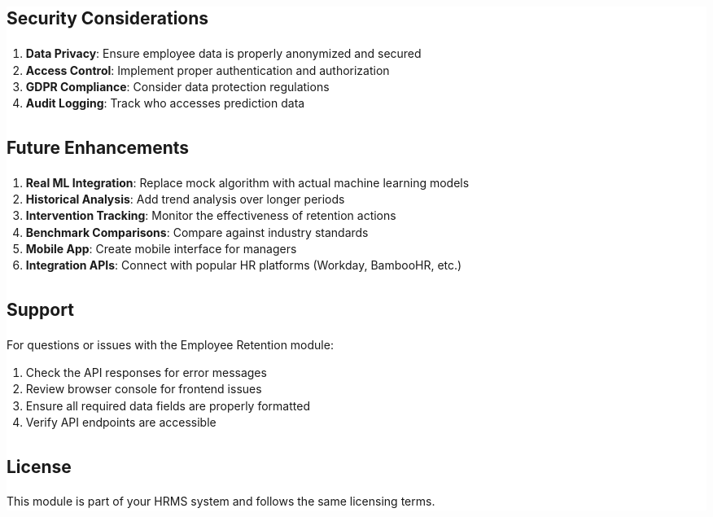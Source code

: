 ## Security Considerations

1. **Data Privacy**: Ensure employee data is properly anonymized and secured
2. **Access Control**: Implement proper authentication and authorization
3. **GDPR Compliance**: Consider data protection regulations
4. **Audit Logging**: Track who accesses prediction data

## Future Enhancements

1. **Real ML Integration**: Replace mock algorithm with actual machine learning models
2. **Historical Analysis**: Add trend analysis over longer periods
3. **Intervention Tracking**: Monitor the effectiveness of retention actions
4. **Benchmark Comparisons**: Compare against industry standards
5. **Mobile App**: Create mobile interface for managers
6. **Integration APIs**: Connect with popular HR platforms (Workday, BambooHR, etc.)

## Support

For questions or issues with the Employee Retention module:

1. Check the API responses for error messages
2. Review browser console for frontend issues
3. Ensure all required data fields are properly formatted
4. Verify API endpoints are accessible

## License

This module is part of your HRMS system and follows the same licensing terms.
